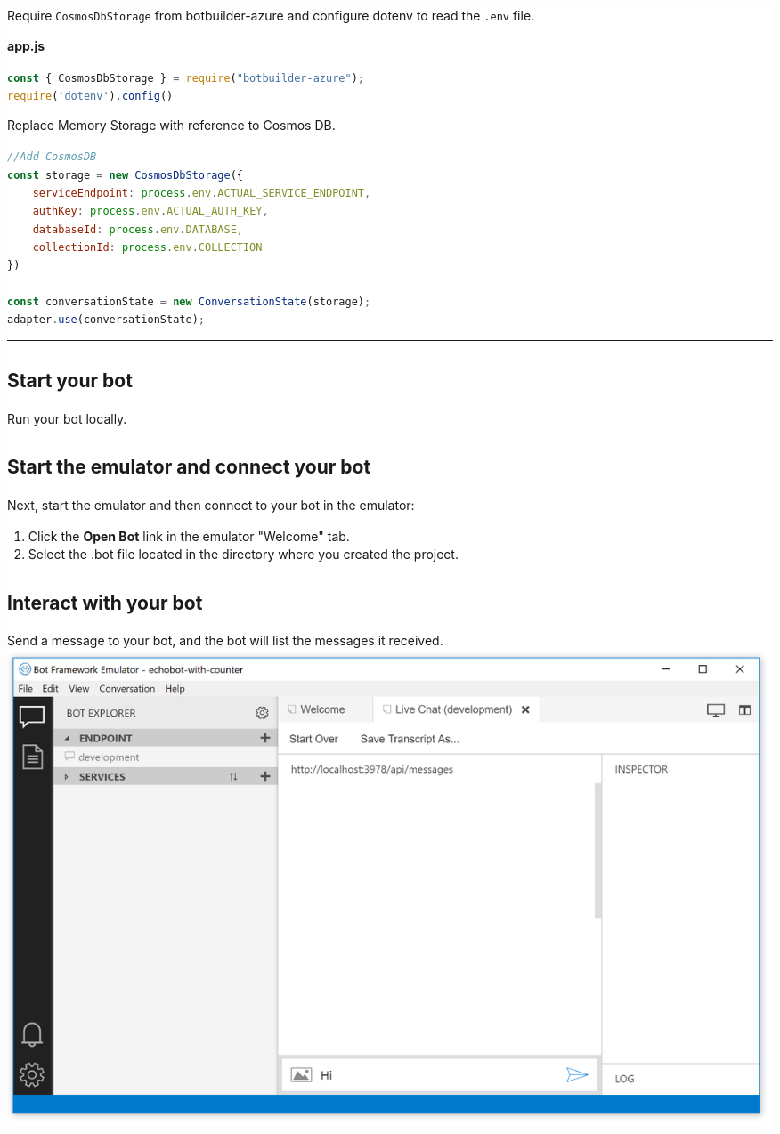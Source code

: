 Require `CosmosDbStorage` from botbuilder-azure and configure dotenv to read the `.env` file.

**app.js**
```javascript
const { CosmosDbStorage } = require("botbuilder-azure");
require('dotenv').config()
```

Replace Memory Storage with reference to Cosmos DB.

```javascript
//Add CosmosDB 
const storage = new CosmosDbStorage({
    serviceEndpoint: process.env.ACTUAL_SERVICE_ENDPOINT, 
    authKey: process.env.ACTUAL_AUTH_KEY, 
    databaseId: process.env.DATABASE,
    collectionId: process.env.COLLECTION
})

const conversationState = new ConversationState(storage);
adapter.use(conversationState);
```

---

## Start your bot
Run your bot locally.

## Start the emulator and connect your bot
Next, start the emulator and then connect to your bot in the emulator:

1. Click the **Open Bot** link in the emulator "Welcome" tab. 
2. Select the .bot file located in the directory where you created the project.

## Interact with your bot
Send a message to your bot, and the bot will list the messages it received.
![Emulator running](../media/emulator-v4/emulator-running.png)
